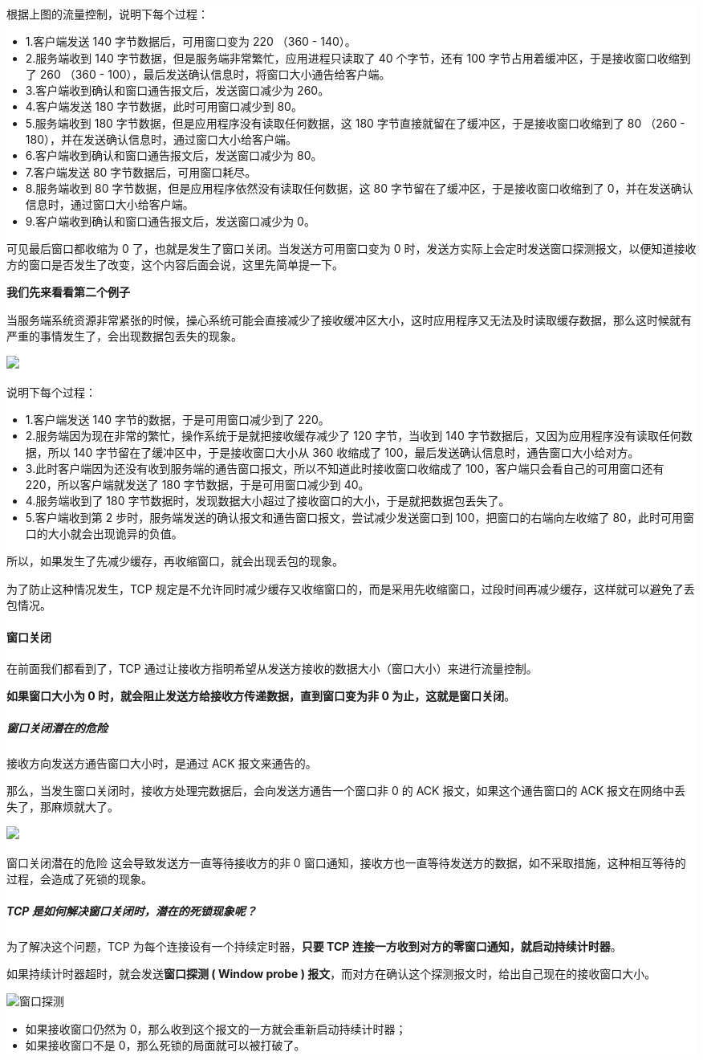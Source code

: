 根据上图的流量控制，说明下每个过程：

- 1.客户端发送 140 字节数据后，可用窗口变为 220 （360 - 140）。
- 2.服务端收到 140 字节数据，但是服务端非常繁忙，应用进程只读取了 40 个字节，还有 100 字节占用着缓冲区，于是接收窗口收缩到了 260 （360 - 100），最后发送确认信息时，将窗口大小通告给客户端。
- 3.客户端收到确认和窗口通告报文后，发送窗口减少为 260。
- 4.客户端发送 180 字节数据，此时可用窗口减少到 80。
- 5.服务端收到 180 字节数据，但是应用程序没有读取任何数据，这 180 字节直接就留在了缓冲区，于是接收窗口收缩到了 80 （260 - 180），并在发送确认信息时，通过窗口大小给客户端。
- 6.客户端收到确认和窗口通告报文后，发送窗口减少为 80。
- 7.客户端发送 80 字节数据后，可用窗口耗尽。
- 8.服务端收到 80 字节数据，但是应用程序依然没有读取任何数据，这 80 字节留在了缓冲区，于是接收窗口收缩到了 0，并在发送确认信息时，通过窗口大小给客户端。
- 9.客户端收到确认和窗口通告报文后，发送窗口减少为 0。

可见最后窗口都收缩为 0 了，也就是发生了窗口关闭。当发送方可用窗口变为 0 时，发送方实际上会定时发送窗口探测报文，以便知道接收方的窗口是否发生了改变，这个内容后面会说，这里先简单提一下。

**我们先来看看第二个例子**

当服务端系统资源非常紧张的时候，操心系统可能会直接减少了接收缓冲区大小，这时应用程序又无法及时读取缓存数据，那么这时候就有严重的事情发生了，会出现数据包丢失的现象。

![](https://p6.music.126.net/obj/wo3DlcOGw6DClTvDisK1/4591715978/b845/f6f5/5101/a2ab52ba5f9230679f3ed2f35529ae35.png)

说明下每个过程：
- 1.客户端发送 140 字节的数据，于是可用窗口减少到了 220。
- 2.服务端因为现在非常的繁忙，操作系统于是就把接收缓存减少了 120 字节，当收到 140 字节数据后，又因为应用程序没有读取任何数据，所以 140 字节留在了缓冲区中，于是接收窗口大小从 360 收缩成了 100，最后发送确认信息时，通告窗口大小给对方。
- 3.此时客户端因为还没有收到服务端的通告窗口报文，所以不知道此时接收窗口收缩成了 100，客户端只会看自己的可用窗口还有 220，所以客户端就发送了 180 字节数据，于是可用窗口减少到 40。
- 4.服务端收到了 180 字节数据时，发现数据大小超过了接收窗口的大小，于是就把数据包丢失了。
- 5.客户端收到第 2 步时，服务端发送的确认报文和通告窗口报文，尝试减少发送窗口到 100，把窗口的右端向左收缩了 80，此时可用窗口的大小就会出现诡异的负值。

所以，如果发生了先减少缓存，再收缩窗口，就会出现丢包的现象。

为了防止这种情况发生，TCP 规定是不允许同时减少缓存又收缩窗口的，而是采用先收缩窗口，过段时间再减少缓存，这样就可以避免了丢包情况。

#### 窗口关闭
在前面我们都看到了，TCP 通过让接收方指明希望从发送方接收的数据大小（窗口大小）来进行流量控制。

**如果窗口大小为 0 时，就会阻止发送方给接收方传递数据，直到窗口变为非 0 为止，这就是窗口关闭**。

##### 窗口关闭潜在的危险

接收方向发送方通告窗口大小时，是通过 ACK 报文来通告的。

那么，当发生窗口关闭时，接收方处理完数据后，会向发送方通告一个窗口非 0 的 ACK 报文，如果这个通告窗口的 ACK 报文在网络中丢失了，那麻烦就大了。

![](https://p6.music.126.net/obj/wo3DlcOGw6DClTvDisK1/4591910247/92b9/c8db/a450/53e81f285fa83df363b3b596ccb0a8a9.png)

窗口关闭潜在的危险
这会导致发送方一直等待接收方的非 0 窗口通知，接收方也一直等待发送方的数据，如不采取措施，这种相互等待的过程，会造成了死锁的现象。

##### TCP 是如何解决窗口关闭时，潜在的死锁现象呢？
为了解决这个问题，TCP 为每个连接设有一个持续定时器，**只要 TCP 连接一方收到对方的零窗口通知，就启动持续计时器**。

如果持续计时器超时，就会发送**窗口探测 ( Window probe ) 报文**，而对方在确认这个探测报文时，给出自己现在的接收窗口大小。

![窗口探测](https://p6.music.126.net/obj/wo3DlcOGw6DClTvDisK1/4591938978/49ab/353a/342a/bcee1b6e2e5ea25afff3d93bd8809a93.png)

- 如果接收窗口仍然为 0，那么收到这个报文的一方就会重新启动持续计时器；
- 如果接收窗口不是 0，那么死锁的局面就可以被打破了。
